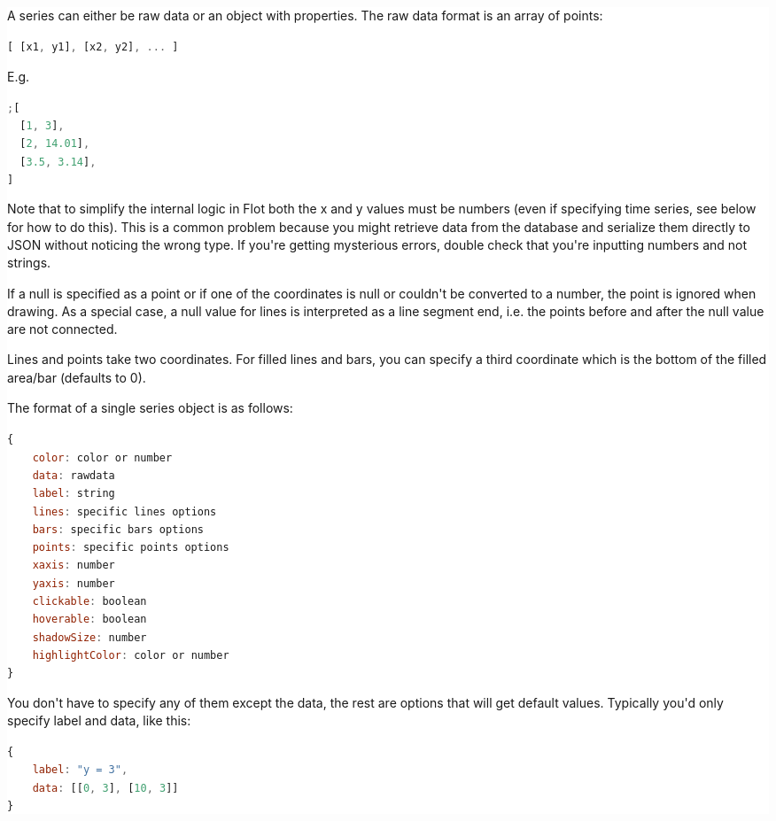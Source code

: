 A series can either be raw data or an object with properties. The raw data
format is an array of points:

```js
[ [x1, y1], [x2, y2], ... ]
```

E.g.

```js
;[
  [1, 3],
  [2, 14.01],
  [3.5, 3.14],
]
```

Note that to simplify the internal logic in Flot both the x and y values must be
numbers (even if specifying time series, see below for how to do this). This is
a common problem because you might retrieve data from the database and serialize
them directly to JSON without noticing the wrong type. If you're getting
mysterious errors, double check that you're inputting numbers and not strings.

If a null is specified as a point or if one of the coordinates is null or
couldn't be converted to a number, the point is ignored when drawing. As a
special case, a null value for lines is interpreted as a line segment end, i.e.
the points before and after the null value are not connected.

Lines and points take two coordinates. For filled lines and bars, you can
specify a third coordinate which is the bottom of the filled area/bar (defaults
to 0).

The format of a single series object is as follows:

```js
{
    color: color or number
    data: rawdata
    label: string
    lines: specific lines options
    bars: specific bars options
    points: specific points options
    xaxis: number
    yaxis: number
    clickable: boolean
    hoverable: boolean
    shadowSize: number
    highlightColor: color or number
}
```

You don't have to specify any of them except the data, the rest are options that
will get default values. Typically you'd only specify label and data, like this:

```js
{
    label: "y = 3",
    data: [[0, 3], [10, 3]]
}
```
